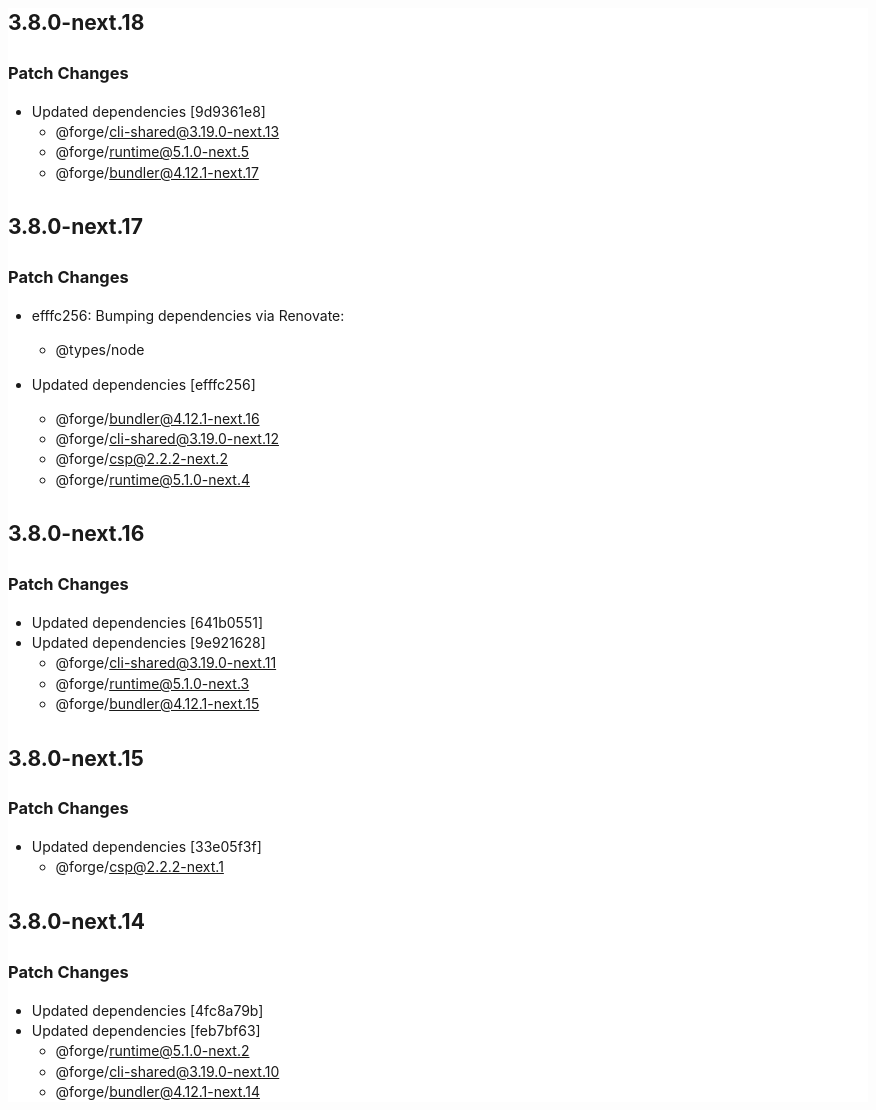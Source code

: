 ## 3.8.0-next.18

### Patch Changes

- Updated dependencies [9d9361e8]
  - @forge/cli-shared@3.19.0-next.13
  - @forge/runtime@5.1.0-next.5
  - @forge/bundler@4.12.1-next.17

## 3.8.0-next.17

### Patch Changes

- efffc256: Bumping dependencies via Renovate:

  - @types/node

- Updated dependencies [efffc256]
  - @forge/bundler@4.12.1-next.16
  - @forge/cli-shared@3.19.0-next.12
  - @forge/csp@2.2.2-next.2
  - @forge/runtime@5.1.0-next.4

## 3.8.0-next.16

### Patch Changes

- Updated dependencies [641b0551]
- Updated dependencies [9e921628]
  - @forge/cli-shared@3.19.0-next.11
  - @forge/runtime@5.1.0-next.3
  - @forge/bundler@4.12.1-next.15

## 3.8.0-next.15

### Patch Changes

- Updated dependencies [33e05f3f]
  - @forge/csp@2.2.2-next.1

## 3.8.0-next.14

### Patch Changes

- Updated dependencies [4fc8a79b]
- Updated dependencies [feb7bf63]
  - @forge/runtime@5.1.0-next.2
  - @forge/cli-shared@3.19.0-next.10
  - @forge/bundler@4.12.1-next.14
